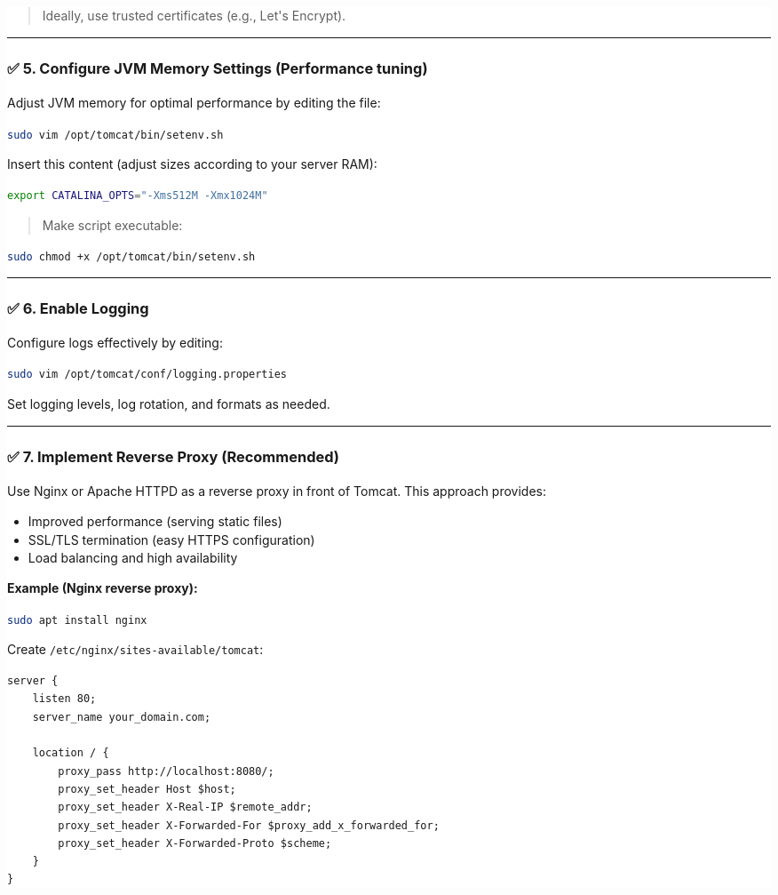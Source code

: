 > Ideally, use trusted certificates (e.g., Let's Encrypt).

---

### ✅ **5. Configure JVM Memory Settings (Performance tuning)**

Adjust JVM memory for optimal performance by editing the file:

```bash
sudo vim /opt/tomcat/bin/setenv.sh
```

Insert this content (adjust sizes according to your server RAM):

```bash
export CATALINA_OPTS="-Xms512M -Xmx1024M"
```

> Make script executable:
```bash
sudo chmod +x /opt/tomcat/bin/setenv.sh
```

---

### ✅ **6. Enable Logging**

Configure logs effectively by editing:

```bash
sudo vim /opt/tomcat/conf/logging.properties
```

Set logging levels, log rotation, and formats as needed.

---

### ✅ **7. Implement Reverse Proxy (Recommended)**

Use Nginx or Apache HTTPD as a reverse proxy in front of Tomcat. This approach provides:

- Improved performance (serving static files)
- SSL/TLS termination (easy HTTPS configuration)
- Load balancing and high availability

**Example (Nginx reverse proxy):**

```bash
sudo apt install nginx
```

Create `/etc/nginx/sites-available/tomcat`:

```nginx
server {
    listen 80;
    server_name your_domain.com;

    location / {
        proxy_pass http://localhost:8080/;
        proxy_set_header Host $host;
        proxy_set_header X-Real-IP $remote_addr;
        proxy_set_header X-Forwarded-For $proxy_add_x_forwarded_for;
        proxy_set_header X-Forwarded-Proto $scheme;
    }
}
```
